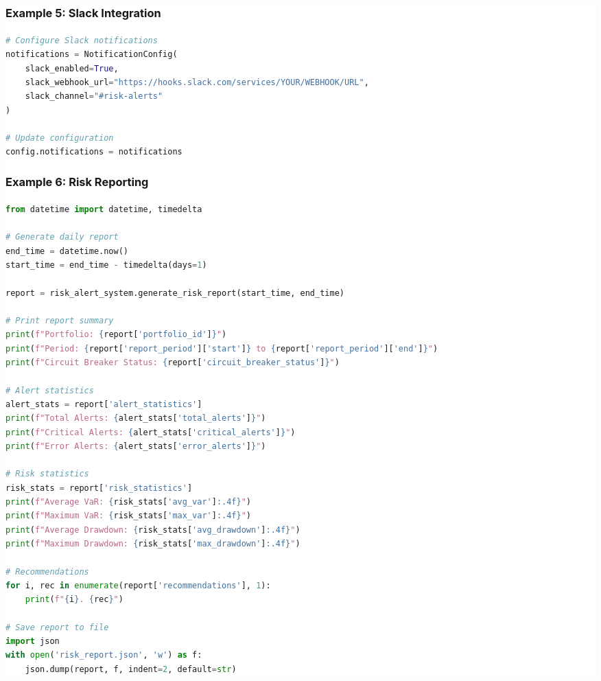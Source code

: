 ### Example 5: Slack Integration

```python
# Configure Slack notifications
notifications = NotificationConfig(
    slack_enabled=True,
    slack_webhook_url="https://hooks.slack.com/services/YOUR/WEBHOOK/URL",
    slack_channel="#risk-alerts"
)

# Update configuration
config.notifications = notifications
```

### Example 6: Risk Reporting

```python
from datetime import datetime, timedelta

# Generate daily report
end_time = datetime.now()
start_time = end_time - timedelta(days=1)

report = risk_alert_system.generate_risk_report(start_time, end_time)

# Print report summary
print(f"Portfolio: {report['portfolio_id']}")
print(f"Period: {report['report_period']['start']} to {report['report_period']['end']}")
print(f"Circuit Breaker Status: {report['circuit_breaker_status']}")

# Alert statistics
alert_stats = report['alert_statistics']
print(f"Total Alerts: {alert_stats['total_alerts']}")
print(f"Critical Alerts: {alert_stats['critical_alerts']}")
print(f"Error Alerts: {alert_stats['error_alerts']}")

# Risk statistics
risk_stats = report['risk_statistics']
print(f"Average VaR: {risk_stats['avg_var']:.4f}")
print(f"Maximum VaR: {risk_stats['max_var']:.4f}")
print(f"Average Drawdown: {risk_stats['avg_drawdown']:.4f}")
print(f"Maximum Drawdown: {risk_stats['max_drawdown']:.4f}")

# Recommendations
for i, rec in enumerate(report['recommendations'], 1):
    print(f"{i}. {rec}")

# Save report to file
import json
with open('risk_report.json', 'w') as f:
    json.dump(report, f, indent=2, default=str)
```
